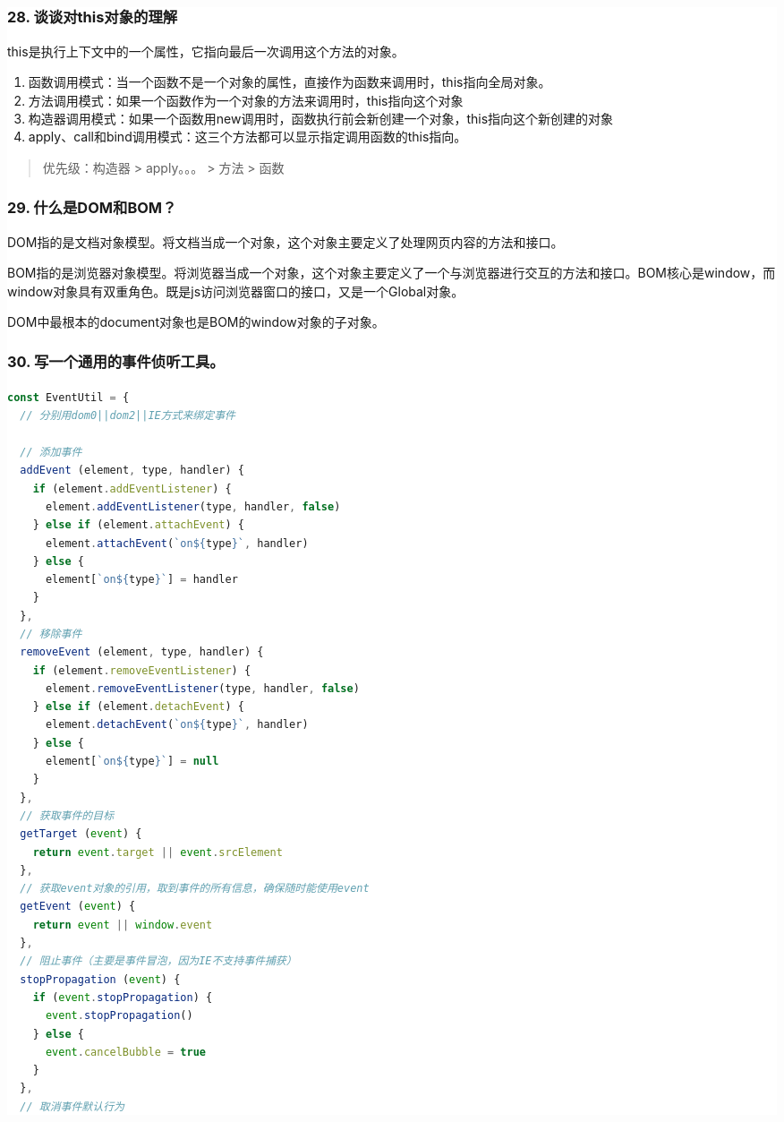 ### 28. 谈谈对this对象的理解

this是执行上下文中的一个属性，它指向最后一次调用这个方法的对象。

1. 函数调用模式：当一个函数不是一个对象的属性，直接作为函数来调用时，this指向全局对象。
2. 方法调用模式：如果一个函数作为一个对象的方法来调用时，this指向这个对象
3. 构造器调用模式：如果一个函数用new调用时，函数执行前会新创建一个对象，this指向这个新创建的对象
4. apply、call和bind调用模式：这三个方法都可以显示指定调用函数的this指向。

> 优先级：构造器 > apply。。。 > 方法 > 函数



### 29. 什么是DOM和BOM？

DOM指的是文档对象模型。将文档当成一个对象，这个对象主要定义了处理网页内容的方法和接口。

BOM指的是浏览器对象模型。将浏览器当成一个对象，这个对象主要定义了一个与浏览器进行交互的方法和接口。BOM核心是window，而window对象具有双重角色。既是js访问浏览器窗口的接口，又是一个Global对象。

DOM中最根本的document对象也是BOM的window对象的子对象。



### 30. 写一个通用的事件侦听工具。

```js
const EventUtil = {
  // 分别用dom0||dom2||IE方式来绑定事件

  // 添加事件
  addEvent (element, type, handler) {
    if (element.addEventListener) {
      element.addEventListener(type, handler, false)
    } else if (element.attachEvent) {
      element.attachEvent(`on${type}`, handler)
    } else {
      element[`on${type}`] = handler
    }
  },
  // 移除事件
  removeEvent (element, type, handler) {
    if (element.removeEventListener) {
      element.removeEventListener(type, handler, false)
    } else if (element.detachEvent) {
      element.detachEvent(`on${type}`, handler)
    } else {
      element[`on${type}`] = null
    }
  },
  // 获取事件的目标
  getTarget (event) {
    return event.target || event.srcElement
  },
  // 获取event对象的引用，取到事件的所有信息，确保随时能使用event
  getEvent (event) {
    return event || window.event
  },
  // 阻止事件（主要是事件冒泡，因为IE不支持事件捕获）
  stopPropagation (event) {
    if (event.stopPropagation) {
      event.stopPropagation()
    } else {
      event.cancelBubble = true
    }
  },
  // 取消事件默认行为
```